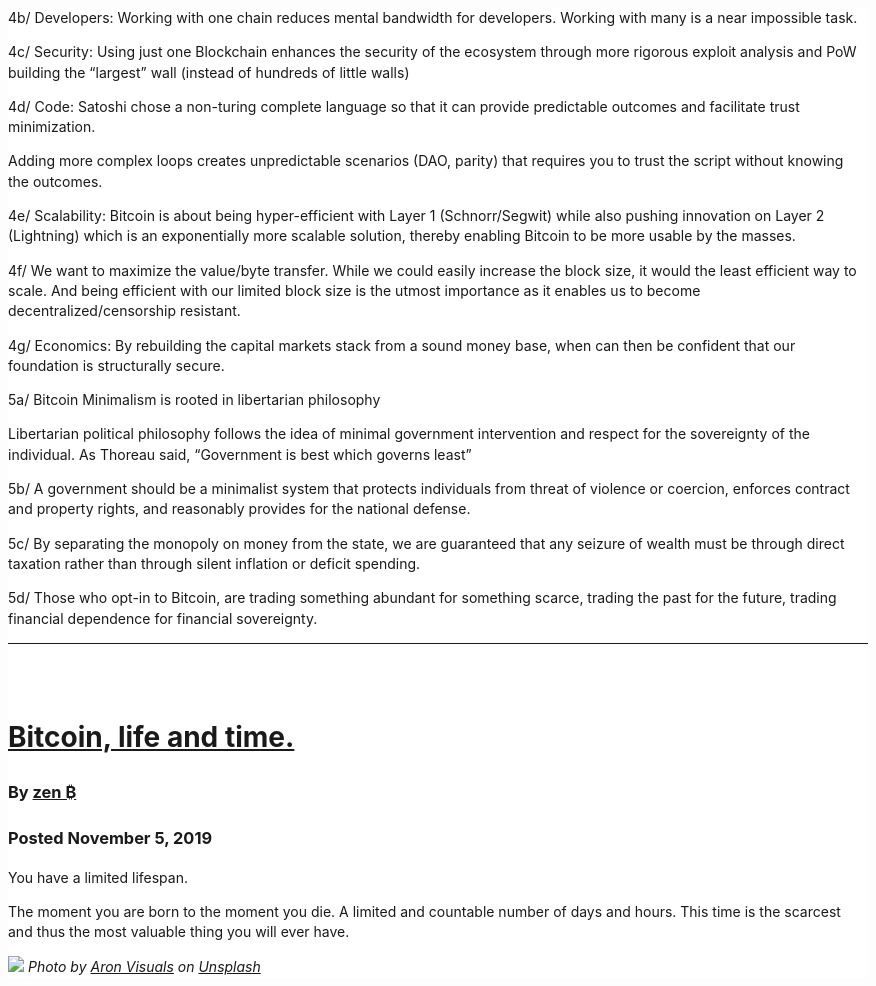 4b/ Developers: Working with one chain reduces mental bandwidth for developers. Working with many is a near impossible task.

4c/ Security: Using just one Blockchain enhances the security of the ecosystem through more rigorous exploit analysis and PoW building the “largest” wall (instead of hundreds of little walls)

4d/ Code: Satoshi chose a non-turing complete language so that it can provide predictable outcomes and facilitate trust minimization. 

Adding more complex loops creates unpredictable scenarios (DAO, parity) that requires you to trust the script without knowing the outcomes.

4e/ Scalability: Bitcoin is about being hyper-efficient with Layer 1 (Schnorr/Segwit) while also pushing innovation on Layer 2 (Lightning) which is an exponentially more scalable solution, thereby enabling Bitcoin to be more usable by the masses.

4f/ We want to maximize the value/byte transfer. While we could easily increase the block size, it would the least efficient way to scale. And being efficient with our limited block size is the utmost importance as it enables us to become decentralized/censorship resistant.

4g/ Economics: By rebuilding the capital markets stack from a sound money base, when can then be confident that our foundation is structurally secure.


5a/ Bitcoin Minimalism is rooted in libertarian philosophy 

Libertarian political philosophy follows the idea of minimal government intervention and respect for the sovereignty of the individual. As Thoreau said,  “Government is best which governs least”

5b/ A government should be a minimalist system that protects individuals from threat of violence or coercion, enforces contract and property rights, and reasonably provides for the national defense.

5c/ By separating the monopoly on money from the state, we are guaranteed that any seizure of wealth must be through direct taxation rather than through silent inflation or deficit spending.

5d/ Those who opt-in to Bitcoin, are trading something abundant for something scarce, trading the past for the future, trading financial dependence for financial sovereignty.

***

<br>

# [Bitcoin, life and time.](https://medium.com/@thatzenboi/bitcoin-life-and-time-ed5ac4d8cc70)
### By [zen ₿](https://twitter.com/thatzenboi)
### Posted November 5, 2019

You have a limited lifespan.

The moment you are born to the moment you die. A limited and countable number of days and hours. This time is the scarcest and thus the most valuable thing you will ever have.

![](/assets/images/cy19/cy19m11/tzb1.png)
*Photo by [Aron Visuals](https://unsplash.com/@aronvisuals?utm_source=medium&utm_medium=referral) on [Unsplash](https://unsplash.com?utm_source=medium&utm_medium=referral)*
